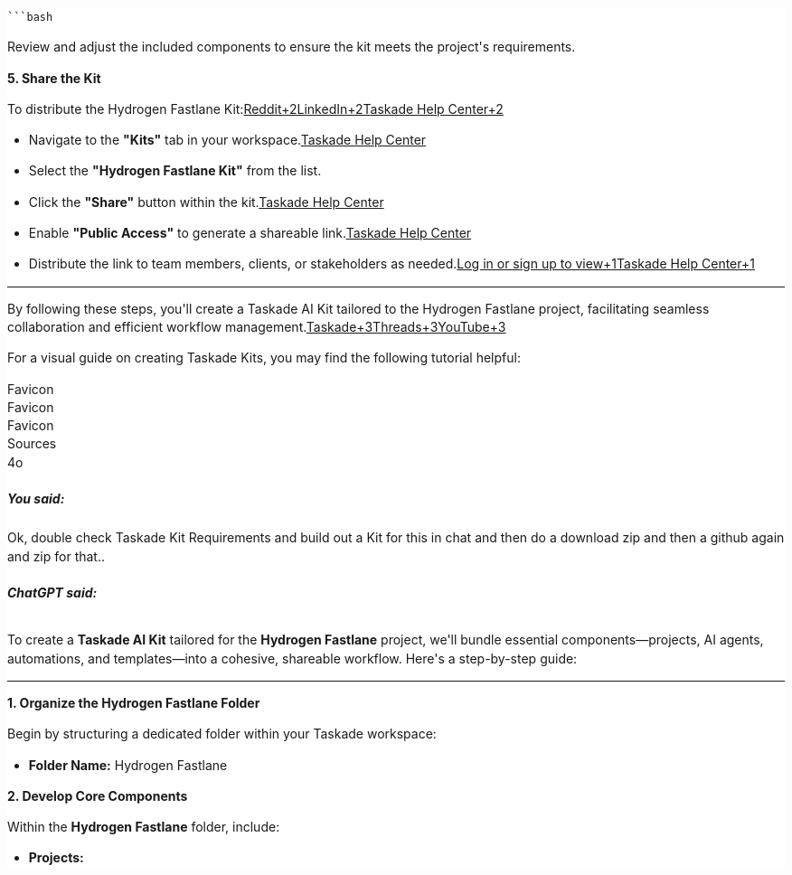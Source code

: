 ```` ```bash ````  

Review and adjust the included components to ensure the kit meets the project's requirements.​

**5\. Share the Kit**

To distribute the Hydrogen Fastlane Kit:​[Reddit+2LinkedIn+2Taskade Help Center+2](https://www.linkedin.com/posts/johnxie_the-complete-guide-to-taskade-ai-kits-activity-7307765525034504196-942H?utm_source=chatgpt.com)

* Navigate to the **"Kits"** tab in your workspace.​[Taskade Help Center](https://help.taskade.com/en/articles/10378721-taskade-ai-kits?utm_source=chatgpt.com)

* Select the **"Hydrogen Fastlane Kit"** from the list.​

* Click the **"Share"** button within the kit.​[Taskade Help Center](https://help.taskade.com/en/articles/10378721-taskade-ai-kits?utm_source=chatgpt.com)

* Enable **"Public Access"** to generate a shareable link.​[Taskade Help Center](https://help.taskade.com/en/articles/10378721-taskade-ai-kits?utm_source=chatgpt.com)

* Distribute the link to team members, clients, or stakeholders as needed.​[Log in or sign up to view+1Taskade Help Center+1](https://www.facebook.com/taskade/videos/introducing-taskade-ai-kits/496567589841344/?utm_source=chatgpt.com)

---

By following these steps, you'll create a Taskade AI Kit tailored to the Hydrogen Fastlane project, facilitating seamless collaboration and efficient workflow management.​[Taskade+3Threads+3YouTube+3](https://www.threads.net/%40taskade/post/DGfcppgtuGo/taskade-ai-kits-are-hereinstall-with-one-click-and-start-collaborating-instantly?utm_source=chatgpt.com)

For a visual guide on creating Taskade Kits, you may find the following tutorial helpful:​

Favicon  
Favicon  
Favicon  
Sources  
4o

##### **You said:**

Ok, double check Taskade Kit Requirements and build out a Kit for this in chat and then do a download zip and then a github again and zip for that..

###### **ChatGPT said:**

​To create a **Taskade AI Kit** tailored for the **Hydrogen Fastlane** project, we'll bundle essential components—projects, AI agents, automations, and templates—into a cohesive, shareable workflow. Here's a step-by-step guide:​

---

**1\. Organize the Hydrogen Fastlane Folder**

Begin by structuring a dedicated folder within your Taskade workspace:​

* **Folder Name:** Hydrogen Fastlane​

**2\. Develop Core Components**

Within the **Hydrogen Fastlane** folder, include:

* **Projects:**
````